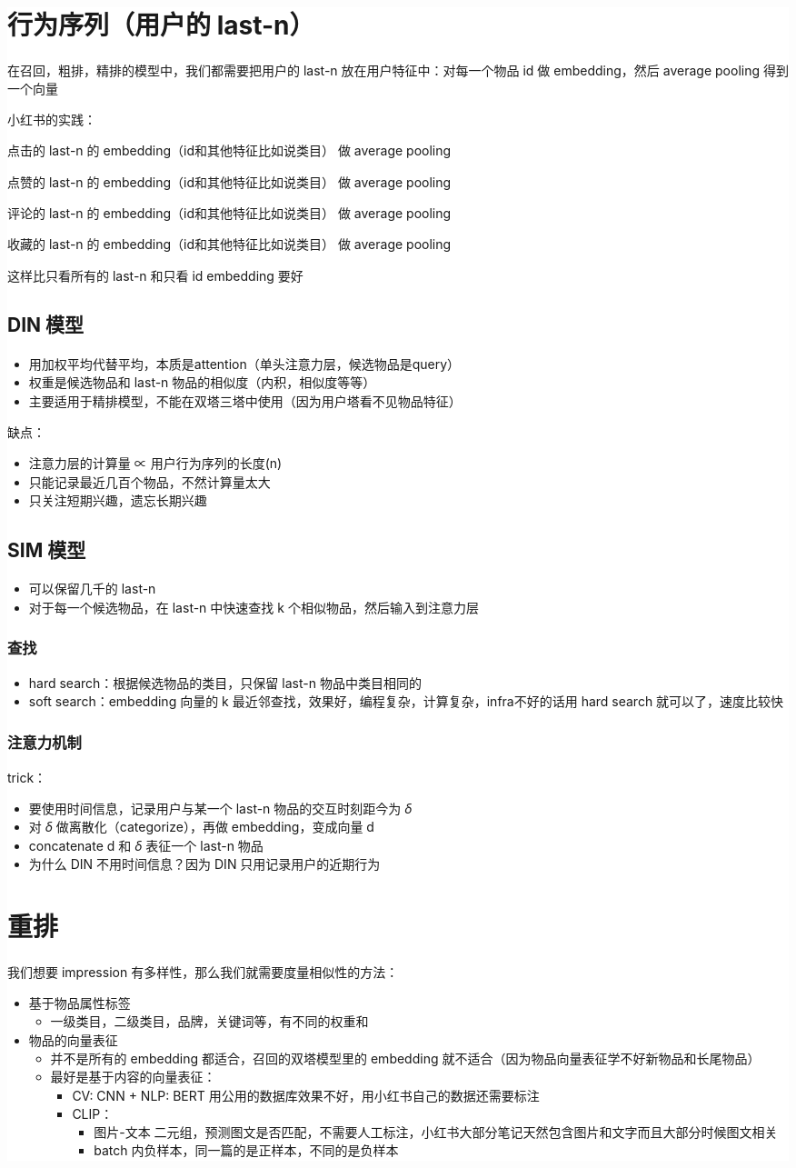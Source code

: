 # 行为序列（用户的 last-n）

在召回，粗排，精排的模型中，我们都需要把用户的 last-n 放在用户特征中：对每一个物品 id 做 embedding，然后 average pooling 得到一个向量

小红书的实践：

点击的 last-n 的 embedding（id和其他特征比如说类目） 做 average pooling

点赞的 last-n 的 embedding（id和其他特征比如说类目） 做 average pooling

评论的 last-n 的 embedding（id和其他特征比如说类目） 做 average pooling

收藏的 last-n 的 embedding（id和其他特征比如说类目） 做 average pooling

这样比只看所有的 last-n 和只看 id embedding 要好

## DIN 模型

- 用加权平均代替平均，本质是attention（单头注意力层，候选物品是query）
- 权重是候选物品和 last-n 物品的相似度（内积，相似度等等）
- 主要适用于精排模型，不能在双塔三塔中使用（因为用户塔看不见物品特征）

缺点：
- 注意力层的计算量 $\propto$ 用户行为序列的长度(n)
- 只能记录最近几百个物品，不然计算量太大
- 只关注短期兴趣，遗忘长期兴趣

## SIM 模型

- 可以保留几千的 last-n
- 对于每一个候选物品，在 last-n 中快速查找 k 个相似物品，然后输入到注意力层

### 查找

- hard search：根据候选物品的类目，只保留 last-n 物品中类目相同的
- soft search：embedding 向量的 k 最近邻查找，效果好，编程复杂，计算复杂，infra不好的话用 hard search 就可以了，速度比较快

### 注意力机制

trick：
- 要使用时间信息，记录用户与某一个 last-n 物品的交互时刻距今为 $\delta$
- 对 $\delta$ 做离散化（categorize），再做 embedding，变成向量 d
- concatenate d 和 $\delta$ 表征一个 last-n 物品
- 为什么 DIN 不用时间信息？因为 DIN 只用记录用户的近期行为

# 重排

我们想要 impression 有多样性，那么我们就需要度量相似性的方法：

- 基于物品属性标签
  - 一级类目，二级类目，品牌，关键词等，有不同的权重和
- 物品的向量表征
  - 并不是所有的 embedding 都适合，召回的双塔模型里的 embedding 就不适合（因为物品向量表征学不好新物品和长尾物品）
  - 最好是基于内容的向量表征：
    - CV: CNN + NLP: BERT 用公用的数据库效果不好，用小红书自己的数据还需要标注
    - CLIP：
      - 图片-文本 二元组，预测图文是否匹配，不需要人工标注，小红书大部分笔记天然包含图片和文字而且大部分时候图文相关
      - batch 内负样本，同一篇的是正样本，不同的是负样本
